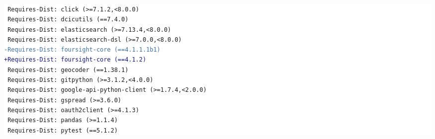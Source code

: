 ```diff
 Requires-Dist: click (>=7.1.2,<8.0.0)
 Requires-Dist: dcicutils (==7.4.0)
 Requires-Dist: elasticsearch (>=7.13.4,<8.0.0)
 Requires-Dist: elasticsearch-dsl (>=7.0.0,<8.0.0)
-Requires-Dist: foursight-core (==4.1.1.1b1)
+Requires-Dist: foursight-core (==4.1.2)
 Requires-Dist: geocoder (==1.38.1)
 Requires-Dist: gitpython (>=3.1.2,<4.0.0)
 Requires-Dist: google-api-python-client (>=1.7.4,<2.0.0)
 Requires-Dist: gspread (>=3.6.0)
 Requires-Dist: oauth2client (>=4.1.3)
 Requires-Dist: pandas (>=1.1.4)
 Requires-Dist: pytest (==5.1.2)
```

